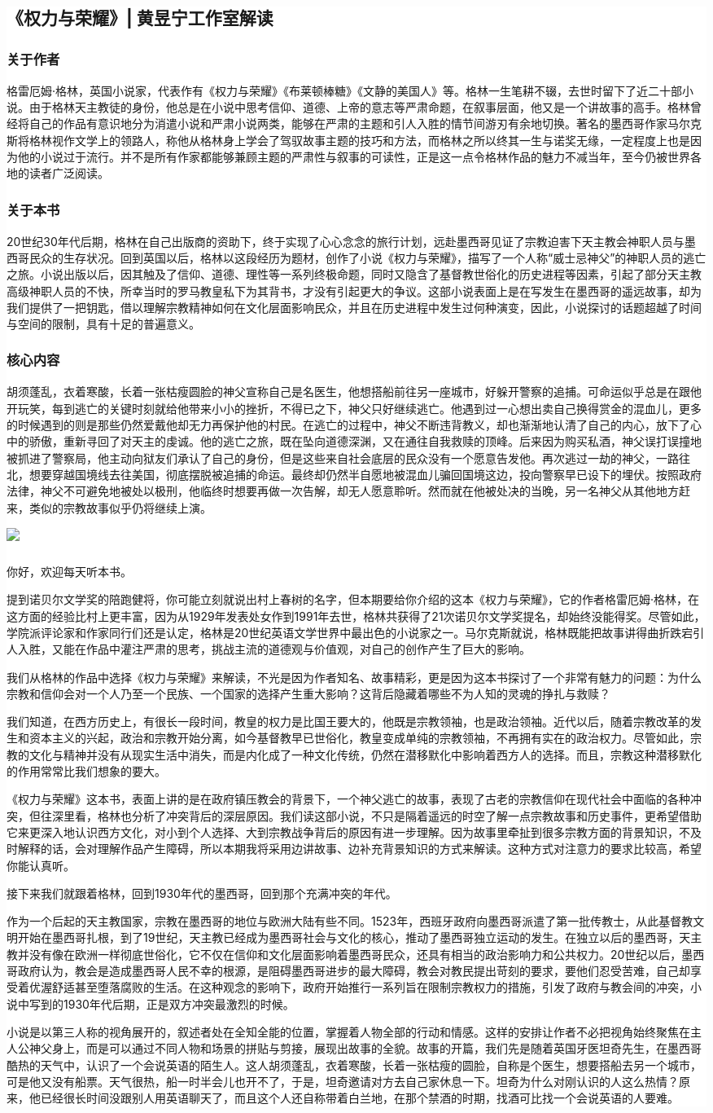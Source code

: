 ## 《权力与荣耀》| 黄昱宁工作室解读

### 关于作者

格雷厄姆·格林，英国小说家，代表作有《权力与荣耀》《布莱顿棒糖》《文静的美国人》等。格林一生笔耕不辍，去世时留下了近二十部小说。由于格林天主教徒的身份，他总是在小说中思考信仰、道德、上帝的意志等严肃命题，在叙事层面，他又是一个讲故事的高手。格林曾经将自己的作品有意识地分为消遣小说和严肃小说两类，能够在严肃的主题和引人入胜的情节间游刃有余地切换。著名的墨西哥作家马尔克斯将格林视作文学上的领路人，称他从格林身上学会了驾驭故事主题的技巧和方法，而格林之所以终其一生与诺奖无缘，一定程度上也是因为他的小说过于流行。并不是所有作家都能够兼顾主题的严肃性与叙事的可读性，正是这一点令格林作品的魅力不减当年，至今仍被世界各地的读者广泛阅读。

### 关于本书

20世纪30年代后期，格林在自己出版商的资助下，终于实现了心心念念的旅行计划，远赴墨西哥见证了宗教迫害下天主教会神职人员与墨西哥民众的生存状况。回到英国以后，格林以这段经历为题材，创作了小说《权力与荣耀》，描写了一个人称“威士忌神父”的神职人员的逃亡之旅。小说出版以后，因其触及了信仰、道德、理性等一系列终极命题，同时又隐含了基督教世俗化的历史进程等因素，引起了部分天主教高级神职人员的不快，所幸当时的罗马教皇私下为其背书，才没有引起更大的争议。这部小说表面上是在写发生在墨西哥的遥远故事，却为我们提供了一把钥匙，借以理解宗教精神如何在文化层面影响民众，并且在历史进程中发生过何种演变，因此，小说探讨的话题超越了时间与空间的限制，具有十足的普遍意义。

### 核心内容

胡须蓬乱，衣着寒酸，长着一张枯瘦圆脸的神父宣称自己是名医生，他想搭船前往另一座城市，好躲开警察的追捕。可命运似乎总是在跟他开玩笑，每到逃亡的关键时刻就给他带来小小的挫折，不得已之下，神父只好继续逃亡。他遇到过一心想出卖自己换得赏金的混血儿，更多的时候遇到的则是那些仍然爱戴他却无力再保护他的村民。在逃亡的过程中，神父不断违背教义，却也渐渐地认清了自己的内心，放下了心中的骄傲，重新寻回了对天主的虔诚。他的逃亡之旅，既在坠向道德深渊，又在通往自我救赎的顶峰。后来因为购买私酒，神父误打误撞地被抓进了警察局，他主动向狱友们承认了自己的身份，但是这些来自社会底层的民众没有一个愿意告发他。再次逃过一劫的神父，一路往北，想要穿越国境线去往美国，彻底摆脱被追捕的命运。最终却仍然半自愿地被混血儿骗回国境这边，投向警察早已设下的埋伏。按照政府法律，神父不可避免地被处以极刑，他临终时想要再做一次告解，却无人愿意聆听。然而就在他被处决的当晚，另一名神父从其他地方赶来，类似的宗教故事似乎仍将继续上演。

<img  src="https://piccdn3.umiwi.com/img/201808/01/201808011736179968742822.jpg" width="2180"/>

###   

你好，欢迎每天听本书。

提到诺贝尔文学奖的陪跑健将，你可能立刻就说出村上春树的名字，但本期要给你介绍的这本《权力与荣耀》，它的作者格雷厄姆·格林，在这方面的经验比村上更丰富，因为从1929年发表处女作到1991年去世，格林共获得了21次诺贝尔文学奖提名，却始终没能得奖。尽管如此，学院派评论家和作家同行们还是认定，格林是20世纪英语文学世界中最出色的小说家之一。马尔克斯就说，格林既能把故事讲得曲折跌宕引人入胜，又能在作品中灌注严肃的思考，挑战主流的道德观与价值观，对自己的创作产生了巨大的影响。

我们从格林的作品中选择《权力与荣耀》来解读，不光是因为作者知名、故事精彩，更是因为这本书探讨了一个非常有魅力的问题：为什么宗教和信仰会对一个人乃至一个民族、一个国家的选择产生重大影响？这背后隐藏着哪些不为人知的灵魂的挣扎与救赎？

我们知道，在西方历史上，有很长一段时间，教皇的权力是比国王要大的，他既是宗教领袖，也是政治领袖。近代以后，随着宗教改革的发生和资本主义的兴起，政治和宗教开始分离，如今基督教早已世俗化，教皇变成单纯的宗教领袖，不再拥有实在的政治权力。尽管如此，宗教的文化与精神并没有从现实生活中消失，而是内化成了一种文化传统，仍然在潜移默化中影响着西方人的选择。而且，宗教这种潜移默化的作用常常比我们想象的要大。

《权力与荣耀》这本书，表面上讲的是在政府镇压教会的背景下，一个神父逃亡的故事，表现了古老的宗教信仰在现代社会中面临的各种冲突，但往深里看，格林也分析了冲突背后的深层原因。我们读这部小说，不只是隔着遥远的时空了解一点宗教故事和历史事件，更希望借助它来更深入地认识西方文化，对小到个人选择、大到宗教战争背后的原因有进一步理解。因为故事里牵扯到很多宗教方面的背景知识，不及时解释的话，会对理解作品产生障碍，所以本期我将采用边讲故事、边补充背景知识的方式来解读。这种方式对注意力的要求比较高，希望你能认真听。

接下来我们就跟着格林，回到1930年代的墨西哥，回到那个充满冲突的年代。

作为一个后起的天主教国家，宗教在墨西哥的地位与欧洲大陆有些不同。1523年，西班牙政府向墨西哥派遣了第一批传教士，从此基督教文明开始在墨西哥扎根，到了19世纪，天主教已经成为墨西哥社会与文化的核心，推动了墨西哥独立运动的发生。在独立以后的墨西哥，天主教并没有像在欧洲一样彻底世俗化，它不仅在信仰和文化层面影响着墨西哥民众，还具有相当的政治影响力和公共权力。20世纪以后，墨西哥政府认为，教会是造成墨西哥人民不幸的根源，是阻碍墨西哥进步的最大障碍，教会对教民提出苛刻的要求，要他们忍受苦难，自己却享受着优渥舒适甚至堕落腐败的生活。在这种观念的影响下，政府开始推行一系列旨在限制宗教权力的措施，引发了政府与教会间的冲突，小说中写到的1930年代后期，正是双方冲突最激烈的时候。

小说是以第三人称的视角展开的，叙述者处在全知全能的位置，掌握着人物全部的行动和情感。这样的安排让作者不必把视角始终聚焦在主人公神父身上，而是可以通过不同人物和场景的拼贴与剪接，展现出故事的全貌。故事的开篇，我们先是随着英国牙医坦奇先生，在墨西哥酷热的天气中，认识了一个会说英语的陌生人。这人胡须蓬乱，衣着寒酸，长着一张枯瘦的圆脸，自称是个医生，想要搭船去另一个城市，可是他又没有船票。天气很热，船一时半会儿也开不了，于是，坦奇邀请对方去自己家休息一下。坦奇为什么对刚认识的人这么热情？原来，他已经很长时间没跟别人用英语聊天了，而且这个人还自称带着白兰地，在那个禁酒的时期，找酒可比找一个会说英语的人要难。
